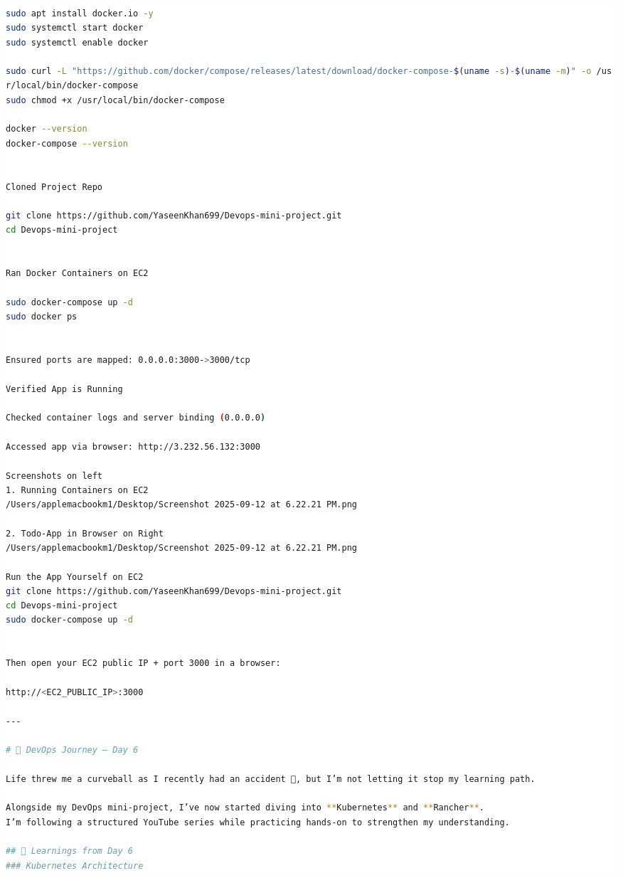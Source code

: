 ```bash
sudo apt install docker.io -y
sudo systemctl start docker
sudo systemctl enable docker

sudo curl -L "https://github.com/docker/compose/releases/latest/download/docker-compose-$(uname -s)-$(uname -m)" -o /usr/local/bin/docker-compose
sudo chmod +x /usr/local/bin/docker-compose

docker --version
docker-compose --version


Cloned Project Repo

git clone https://github.com/YaseenKhan699/Devops-mini-project.git
cd Devops-mini-project


Ran Docker Containers on EC2

sudo docker-compose up -d
sudo docker ps


Ensured ports are mapped: 0.0.0.0:3000->3000/tcp

Verified App is Running

Checked container logs and server binding (0.0.0.0)

Accessed app via browser: http://3.232.56.132:3000

Screenshots on left
1. Running Containers on EC2
/Users/applemacbookm1/Desktop/Screenshot 2025-09-12 at 6.22.21 PM.png

2. Todo-App in Browser on Right
/Users/applemacbookm1/Desktop/Screenshot 2025-09-12 at 6.22.21 PM.png

Run the App Yourself on EC2
git clone https://github.com/YaseenKhan699/Devops-mini-project.git
cd Devops-mini-project
sudo docker-compose up -d


Then open your EC2 public IP + port 3000 in a browser:

http://<EC2_PUBLIC_IP>:3000

---

# 🚀 DevOps Journey – Day 6

Life threw me a curveball as I recently had an accident 🤕, but I’m not letting it stop my learning path.  

Alongside my DevOps mini-project, I’ve now started diving into **Kubernetes** and **Rancher**.  
I’m following a structured YouTube series while practicing hands-on to strengthen my understanding.  

## 📌 Learnings from Day 6
### Kubernetes Architecture
```